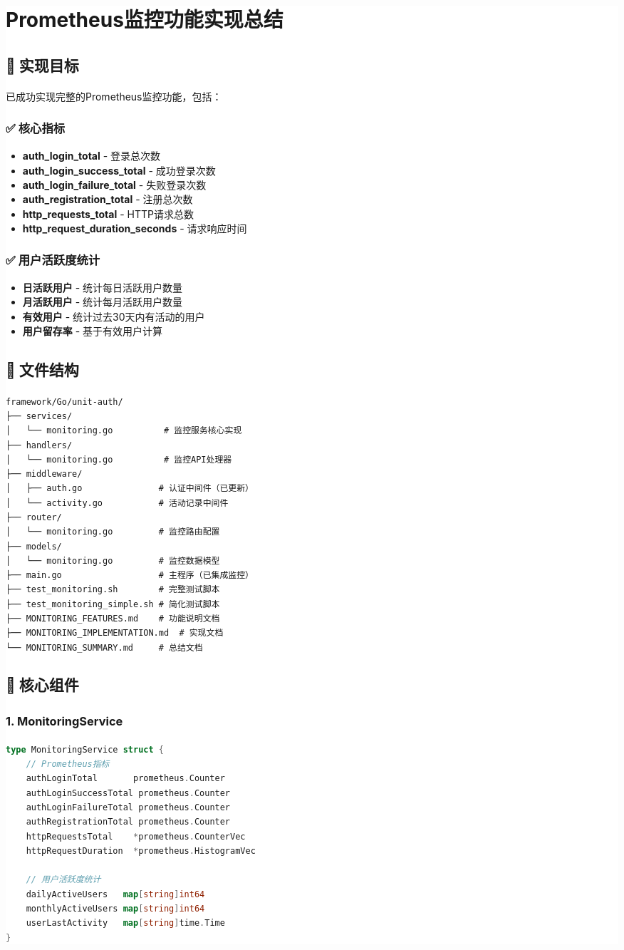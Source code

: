 # Prometheus监控功能实现总结

## 🎯 实现目标

已成功实现完整的Prometheus监控功能，包括：

### ✅ 核心指标
- **auth_login_total** - 登录总次数
- **auth_login_success_total** - 成功登录次数  
- **auth_login_failure_total** - 失败登录次数
- **auth_registration_total** - 注册总次数
- **http_requests_total** - HTTP请求总数
- **http_request_duration_seconds** - 请求响应时间

### ✅ 用户活跃度统计
- **日活跃用户** - 统计每日活跃用户数量
- **月活跃用户** - 统计每月活跃用户数量
- **有效用户** - 统计过去30天内有活动的用户
- **用户留存率** - 基于有效用户计算

## 📁 文件结构

```
framework/Go/unit-auth/
├── services/
│   └── monitoring.go          # 监控服务核心实现
├── handlers/
│   └── monitoring.go          # 监控API处理器
├── middleware/
│   ├── auth.go               # 认证中间件（已更新）
│   └── activity.go           # 活动记录中间件
├── router/
│   └── monitoring.go         # 监控路由配置
├── models/
│   └── monitoring.go         # 监控数据模型
├── main.go                   # 主程序（已集成监控）
├── test_monitoring.sh        # 完整测试脚本
├── test_monitoring_simple.sh # 简化测试脚本
├── MONITORING_FEATURES.md    # 功能说明文档
├── MONITORING_IMPLEMENTATION.md  # 实现文档
└── MONITORING_SUMMARY.md     # 总结文档
```

## 🔧 核心组件

### 1. MonitoringService
```go
type MonitoringService struct {
    // Prometheus指标
    authLoginTotal       prometheus.Counter
    authLoginSuccessTotal prometheus.Counter
    authLoginFailureTotal prometheus.Counter
    authRegistrationTotal prometheus.Counter
    httpRequestsTotal    *prometheus.CounterVec
    httpRequestDuration  *prometheus.HistogramVec
    
    // 用户活跃度统计
    dailyActiveUsers   map[string]int64
    monthlyActiveUsers map[string]int64
    userLastActivity   map[string]time.Time
}
```